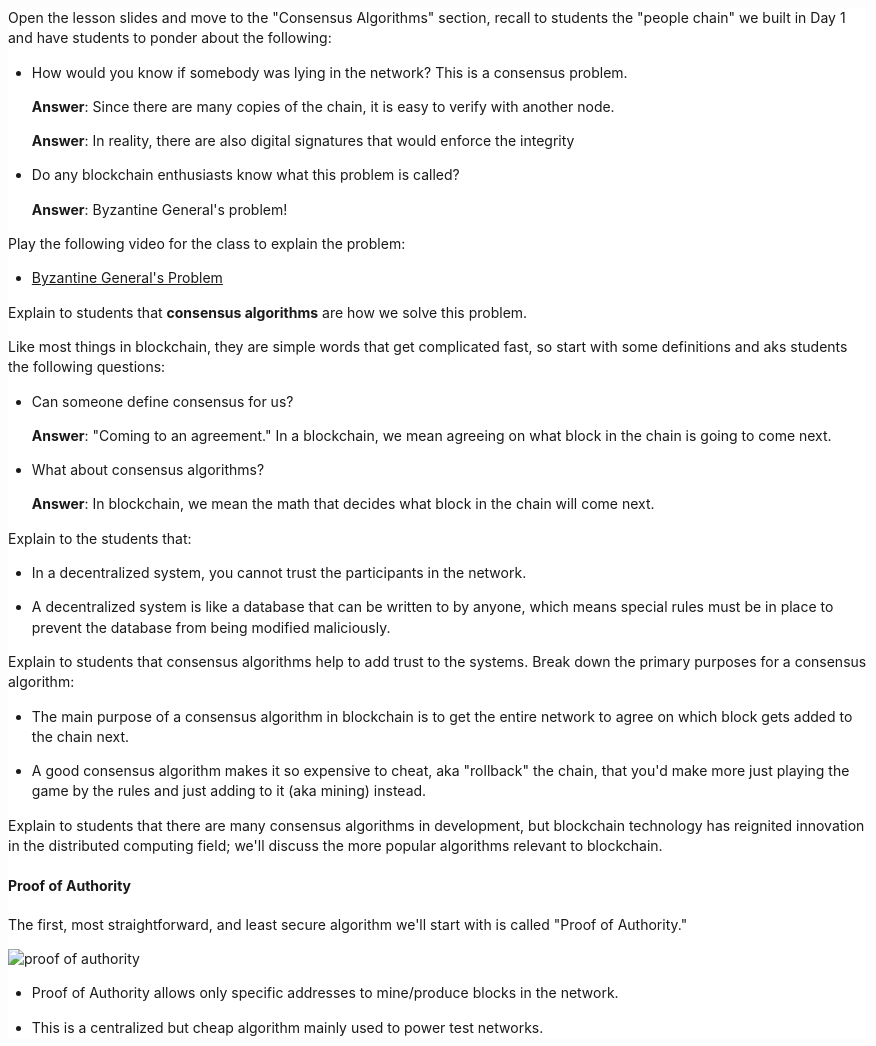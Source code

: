Open the lesson slides and move to the "Consensus Algorithms" section, recall to students the "people chain" we built in Day 1 and have students to ponder about the following:

* How would you know if somebody was lying in the network? This is a consensus problem.

  **Answer**: Since there are many copies of the chain, it is easy to verify with another node.

  **Answer**: In reality, there are also digital signatures that would enforce the integrity

* Do any blockchain enthusiasts know what this problem is called?

  **Answer**: Byzantine General's problem!

Play the following video for the class to explain the problem:

* [Byzantine General's Problem](https://youtu.be/dfsRQyYXOsQ)

Explain to students that **consensus algorithms** are how we solve this problem.

Like most things in blockchain, they are simple words that get complicated fast, so start with some definitions and aks students the following questions:

* Can someone define consensus for us?

  **Answer**: "Coming to an agreement." In a blockchain, we mean agreeing on what block in the chain is going to come next.

* What about consensus algorithms?

  **Answer**: In blockchain, we mean the math that decides what block in the chain will come next.

Explain to the students that:

* In a decentralized system, you cannot trust the participants in the network.

* A decentralized system is like a database that can be written to by anyone, which means special rules must be in place to prevent the database from being modified maliciously.

Explain to students that consensus algorithms help to add trust to the systems. Break down the primary purposes for a consensus algorithm:

* The main purpose of a consensus algorithm in blockchain is to get the entire network to agree on which block gets added to the chain next.

* A good consensus algorithm makes it so expensive to cheat, aka "rollback" the chain, that you'd make more just playing the game by the rules and just adding to it (aka mining) instead.

Explain to students that there are many consensus algorithms in development, but blockchain technology has reignited innovation in the distributed computing field; we'll discuss the more popular algorithms relevant to blockchain.

#### Proof of Authority

The first, most straightforward, and least secure algorithm we'll start with is called "Proof of Authority."

![proof of authority](https://image.shutterstock.com/image-photo/successful-team-leader-manager-ceo-600w-461317327.jpg)

* Proof of Authority allows only specific addresses to mine/produce blocks in the network.

* This is a centralized but cheap algorithm mainly used to power test networks.
